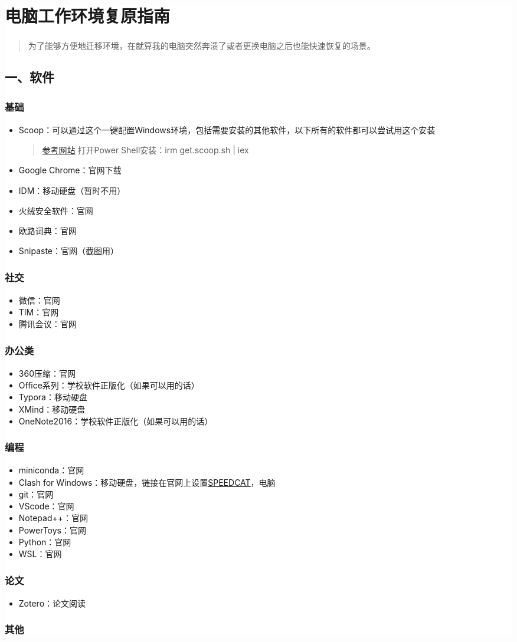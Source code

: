 # 电脑工作环境复原指南

> 为了能够方便地迁移环境，在就算我的电脑突然奔溃了或者更换电脑之后也能快速恢复的场景。

## 一、软件

### 基础

- Scoop：可以通过这个一键配置Windows环境，包括需要安装的其他软件，以下所有的软件都可以尝试用这个安装

  > [参考网站](https://csdiy.wiki/%E5%BF%85%E5%AD%A6%E5%B7%A5%E5%85%B7/Scoop/)
  > 打开Power Shell安装：irm get.scoop.sh | iex

- Google Chrome：官网下载

- IDM：移动硬盘（暂时不用）

- 火绒安全软件：官网

- 欧路词典：官网

- Snipaste：官网（截图用）

### 社交

- 微信：官网
- TIM：官网
- 腾讯会议：官网

### 办公类

- 360压缩：官网
- Office系列：学校软件正版化（如果可以用的话）
- Typora：移动硬盘
- XMind：移动硬盘
- OneNote2016：学校软件正版化（如果可以用的话）

### 编程

- miniconda：官网
- Clash for Windows：移动硬盘，链接在官网上设置[SPEEDCAT](https://v0120231124.sctaff.com/auth/login)，电脑
- git：官网
- VScode：官网
- Notepad++：官网
- PowerToys：官网
- Python：官网
- WSL：官网

### 论文

- Zotero：论文阅读

### 其他
